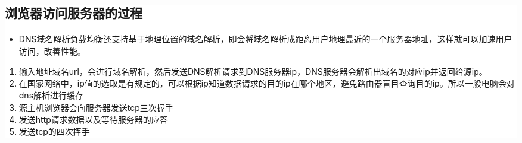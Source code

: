 
## 浏览器访问服务器的过程

- DNS域名解析负载均衡还支持基于地理位置的域名解析，即会将域名解析成距离用户地理最近的一个服务器地址，这样就可以加速用户访问，改善性能。

1. 输入地址域名url，会进行域名解析，然后发送DNS解析请求到DNS服务器ip，DNS服务器会解析出域名的对应ip并返回给源ip。
2. 在国家网络中，ip值的选取是有规定的，可以根据ip知道数据请求的目的ip在哪个地区，避免路由器盲目查询目的ip。所以一般电脑会对dns解析进行缓存
3. 源主机浏览器会向服务器发送tcp三次握手
4. 发送http请求数据以及等待服务器的应答
5. 发送tcp的四次挥手


